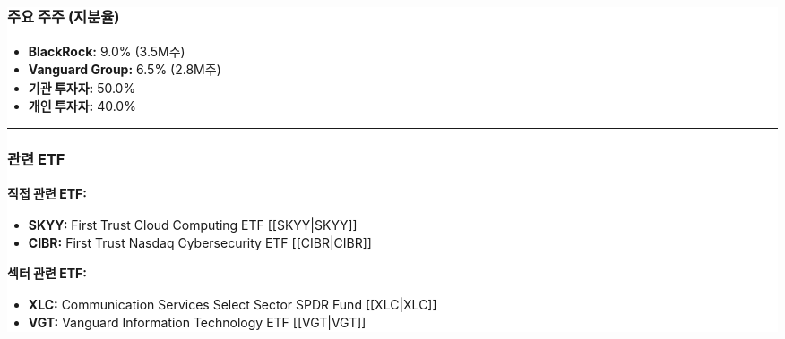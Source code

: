 
### 주요 주주 (지분율)

- **BlackRock:** 9.0% (3.5M주)
- **Vanguard Group:** 6.5% (2.8M주)
- **기관 투자자:** 50.0%
- **개인 투자자:** 40.0%

---

### 관련 ETF

**직접 관련 ETF:**

- **SKYY:** First Trust Cloud Computing ETF [[SKYY\|SKYY]]
- **CIBR:** First Trust Nasdaq Cybersecurity ETF [[CIBR\|CIBR]]

**섹터 관련 ETF:**

- **XLC:** Communication Services Select Sector SPDR Fund [[XLC\|XLC]]
- **VGT:** Vanguard Information Technology ETF [[VGT\|VGT]]